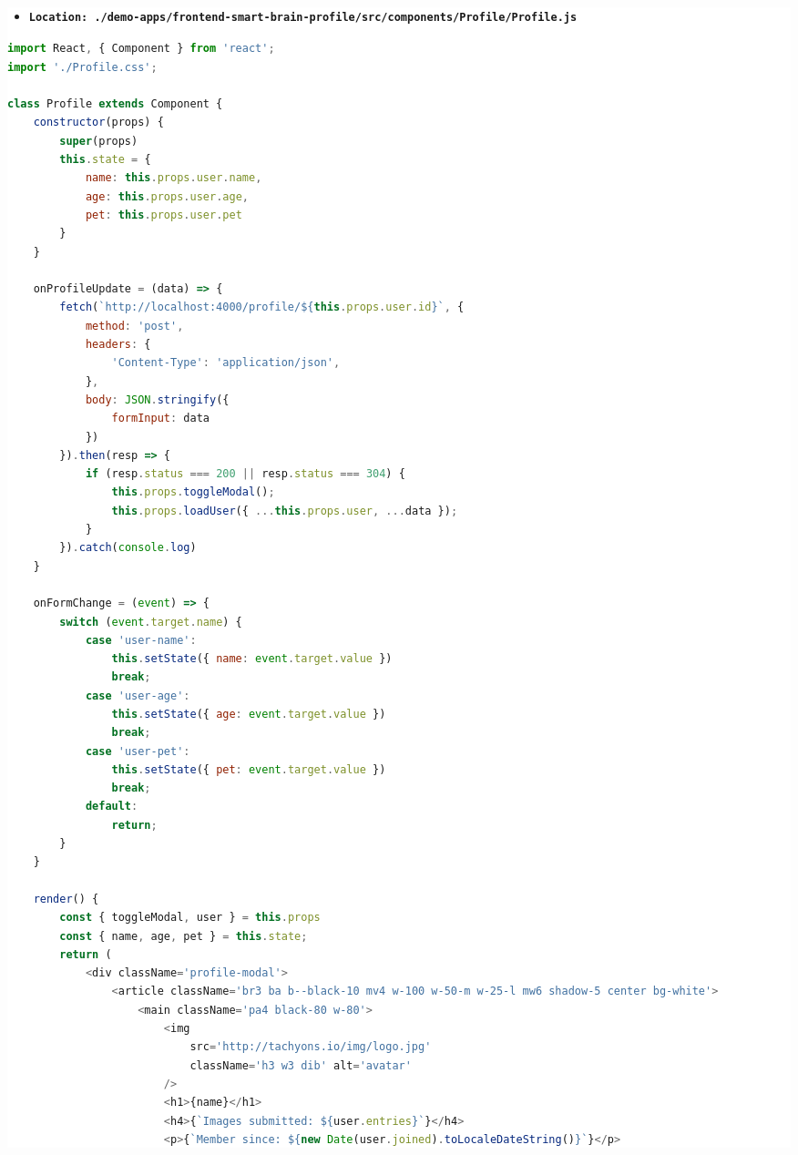 - __`Location: ./demo-apps/frontend-smart-brain-profile/src/components/Profile/Profile.js`__

```js
import React, { Component } from 'react';
import './Profile.css';

class Profile extends Component {
    constructor(props) {
        super(props)
        this.state = {
            name: this.props.user.name,
            age: this.props.user.age,
            pet: this.props.user.pet
        }
    }

    onProfileUpdate = (data) => {
        fetch(`http://localhost:4000/profile/${this.props.user.id}`, {
            method: 'post',
            headers: {
                'Content-Type': 'application/json',
            },
            body: JSON.stringify({
                formInput: data
            })
        }).then(resp => {
            if (resp.status === 200 || resp.status === 304) {
                this.props.toggleModal();
                this.props.loadUser({ ...this.props.user, ...data });
            }
        }).catch(console.log)
    }

    onFormChange = (event) => {
        switch (event.target.name) {
            case 'user-name':
                this.setState({ name: event.target.value })
                break;
            case 'user-age':
                this.setState({ age: event.target.value })
                break;
            case 'user-pet':
                this.setState({ pet: event.target.value })
                break;
            default:
                return;
        }
    }

    render() {
        const { toggleModal, user } = this.props
        const { name, age, pet } = this.state;
        return (
            <div className='profile-modal'>
                <article className='br3 ba b--black-10 mv4 w-100 w-50-m w-25-l mw6 shadow-5 center bg-white'>
                    <main className='pa4 black-80 w-80'>
                        <img
                            src='http://tachyons.io/img/logo.jpg'
                            className='h3 w3 dib' alt='avatar'
                        />
                        <h1>{name}</h1>
                        <h4>{`Images submitted: ${user.entries}`}</h4>
                        <p>{`Member since: ${new Date(user.joined).toLocaleDateString()}`}</p>
```